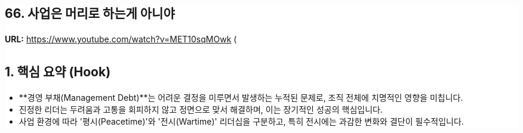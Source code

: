 ## 66. 사업은 머리로 하는게 아니야
**URL:** https://www.youtube.com/watch?v=MET10sqMOwk    (


## 1. 핵심 요약 (Hook)

*   **경영 부채(Management Debt)**는 어려운 결정을 미루면서 발생하는 누적된 문제로, 조직 전체에 치명적인 영향을 미칩니다.
*   진정한 리더는 두려움과 고통을 회피하지 않고 정면으로 맞서 해결하며, 이는 장기적인 성공의 핵심입니다.
*   사업 환경에 따라 '평시(Peacetime)'와 '전시(Wartime)' 리더십을 구분하고, 특히 전시에는 과감한 변화와 결단이 필수적입니다.
